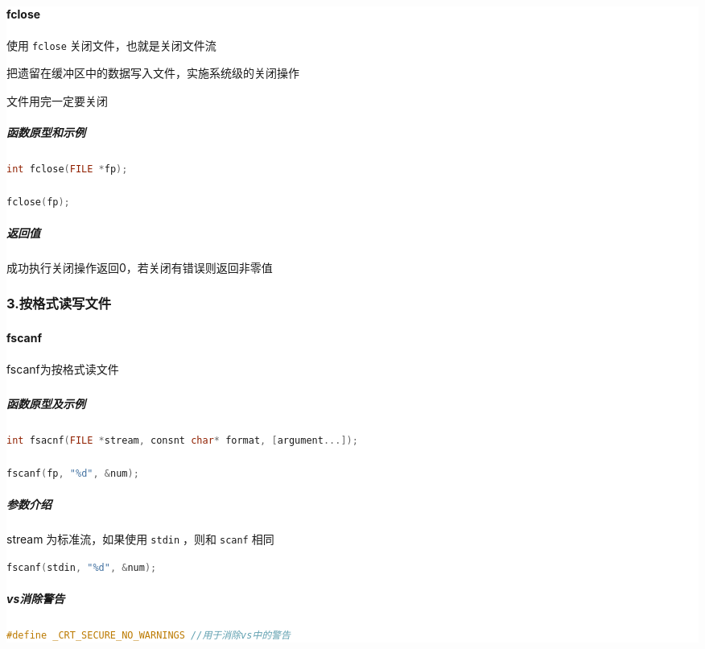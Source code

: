 

#### fclose

使用 `fclose` 关闭文件，也就是关闭文件流

把遗留在缓冲区中的数据写入文件，实施系统级的关闭操作

文件用完一定要关闭



##### 函数原型和示例

```c
int fclose(FILE *fp);

fclose(fp);
```



##### 返回值

成功执行关闭操作返回0，若关闭有错误则返回非零值



### 3.按格式读写文件

#### fscanf

fscanf为按格式读文件

##### 

##### 函数原型及示例

```c
int fsacnf(FILE *stream, consnt char* format, [argument...]);

fscanf(fp, "%d", &num);
```



##### 参数介绍

stream 为标准流，如果使用 `stdin` ，则和 `scanf` 相同

```c
fscanf(stdin, "%d", &num);
```



##### vs消除警告

```c
#define _CRT_SECURE_NO_WARNINGS	//用于消除vs中的警告
```




